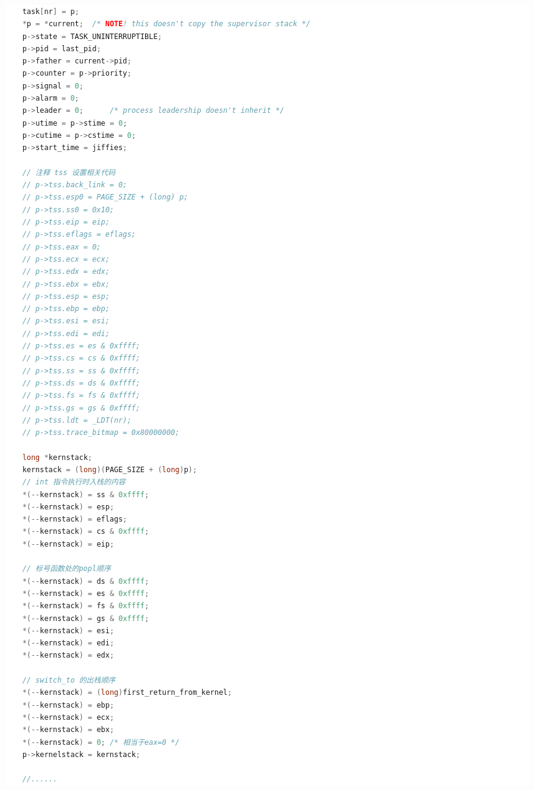 ```c
	task[nr] = p;
	*p = *current;	/* NOTE! this doesn't copy the supervisor stack */
	p->state = TASK_UNINTERRUPTIBLE;
	p->pid = last_pid;
	p->father = current->pid;
	p->counter = p->priority;
	p->signal = 0;
	p->alarm = 0;
	p->leader = 0;		/* process leadership doesn't inherit */
	p->utime = p->stime = 0;
	p->cutime = p->cstime = 0;
	p->start_time = jiffies;

  	// 注释 tss 设置相关代码
	// p->tss.back_link = 0;
	// p->tss.esp0 = PAGE_SIZE + (long) p;
	// p->tss.ss0 = 0x10;
	// p->tss.eip = eip;
	// p->tss.eflags = eflags;
	// p->tss.eax = 0;
	// p->tss.ecx = ecx;
	// p->tss.edx = edx;
	// p->tss.ebx = ebx;
	// p->tss.esp = esp;
	// p->tss.ebp = ebp;
	// p->tss.esi = esi;
	// p->tss.edi = edi;
	// p->tss.es = es & 0xffff;
	// p->tss.cs = cs & 0xffff;
	// p->tss.ss = ss & 0xffff;
	// p->tss.ds = ds & 0xffff;
	// p->tss.fs = fs & 0xffff;
	// p->tss.gs = gs & 0xffff;
	// p->tss.ldt = _LDT(nr);
	// p->tss.trace_bitmap = 0x80000000;

    long *kernstack;
    kernstack = (long)(PAGE_SIZE + (long)p);
    // int 指令执行时入栈的内容
    *(--kernstack) = ss & 0xffff;
	*(--kernstack) = esp;
	*(--kernstack) = eflags;
	*(--kernstack) = cs & 0xffff;
	*(--kernstack) = eip;

    // 标号函数处的popl顺序
    *(--kernstack) = ds & 0xffff;
	*(--kernstack) = es & 0xffff;
	*(--kernstack) = fs & 0xffff;
	*(--kernstack) = gs & 0xffff;
	*(--kernstack) = esi;
	*(--kernstack) = edi;
	*(--kernstack) = edx;

    // switch_to 的出栈顺序
    *(--kernstack) = (long)first_return_from_kernel;
	*(--kernstack) = ebp;
	*(--kernstack) = ecx;
	*(--kernstack) = ebx;
	*(--kernstack) = 0;	/* 相当于eax=0 */
    p->kernelstack = kernstack;
  
	//......
```